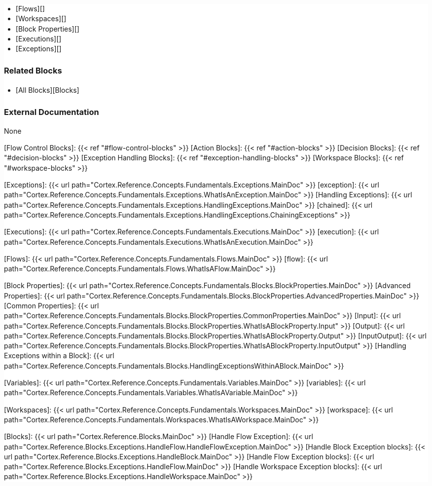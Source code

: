 - [Flows][]
- [Workspaces][]
- [Block Properties][]
- [Executions][]
- [Exceptions][]

### Related Blocks

- [All Blocks][Blocks]

### External Documentation

None

[Flow Control Blocks]: {{< ref "#flow-control-blocks" >}}
[Action Blocks]: {{< ref "#action-blocks" >}}
[Decision Blocks]: {{< ref "#decision-blocks" >}}
[Exception Handling Blocks]: {{< ref "#exception-handling-blocks" >}}
[Workspace Blocks]: {{< ref "#workspace-blocks" >}}

[Exceptions]: {{< url path="Cortex.Reference.Concepts.Fundamentals.Exceptions.MainDoc" >}}
[exception]: {{< url path="Cortex.Reference.Concepts.Fundamentals.Exceptions.WhatIsAnException.MainDoc" >}}
[Handling Exceptions]: {{< url path="Cortex.Reference.Concepts.Fundamentals.Exceptions.HandlingExceptions.MainDoc" >}}
[chained]: {{< url path="Cortex.Reference.Concepts.Fundamentals.Exceptions.HandlingExceptions.ChainingExceptions" >}}

[Executions]: {{< url path="Cortex.Reference.Concepts.Fundamentals.Executions.MainDoc" >}}
[execution]: {{< url path="Cortex.Reference.Concepts.Fundamentals.Executions.WhatIsAnExecution.MainDoc" >}}

[Flows]: {{< url path="Cortex.Reference.Concepts.Fundamentals.Flows.MainDoc" >}}
[flow]: {{< url path="Cortex.Reference.Concepts.Fundamentals.Flows.WhatIsAFlow.MainDoc" >}}

[Block Properties]: {{< url path="Cortex.Reference.Concepts.Fundamentals.Blocks.BlockProperties.MainDoc" >}}
[Advanced Properties]: {{< url path="Cortex.Reference.Concepts.Fundamentals.Blocks.BlockProperties.AdvancedProperties.MainDoc" >}}
[Common Properties]: {{< url path="Cortex.Reference.Concepts.Fundamentals.Blocks.BlockProperties.CommonProperties.MainDoc" >}}
[Input]: {{< url path="Cortex.Reference.Concepts.Fundamentals.Blocks.BlockProperties.WhatIsABlockProperty.Input" >}}
[Output]: {{< url path="Cortex.Reference.Concepts.Fundamentals.Blocks.BlockProperties.WhatIsABlockProperty.Output" >}}
[InputOutput]: {{< url path="Cortex.Reference.Concepts.Fundamentals.Blocks.BlockProperties.WhatIsABlockProperty.InputOutput" >}}
[Handling Exceptions within a Block]: {{< url path="Cortex.Reference.Concepts.Fundamentals.Blocks.HandlingExceptionsWithinABlock.MainDoc" >}}

[Variables]: {{< url path="Cortex.Reference.Concepts.Fundamentals.Variables.MainDoc" >}}
[variables]: {{< url path="Cortex.Reference.Concepts.Fundamentals.Variables.WhatIsAVariable.MainDoc" >}}

[Workspaces]: {{< url path="Cortex.Reference.Concepts.Fundamentals.Workspaces.MainDoc" >}}
[workspace]: {{< url path="Cortex.Reference.Concepts.Fundamentals.Workspaces.WhatIsAWorkspace.MainDoc" >}}

[Blocks]: {{< url path="Cortex.Reference.Blocks.MainDoc" >}}
[Handle Flow Exception]: {{< url path="Cortex.Reference.Blocks.Exceptions.HandleFlow.HandleFlowException.MainDoc" >}}
[Handle Block Exception blocks]: {{< url path="Cortex.Reference.Blocks.Exceptions.HandleBlock.MainDoc" >}}
[Handle Flow Exception blocks]: {{< url path="Cortex.Reference.Blocks.Exceptions.HandleFlow.MainDoc" >}}
[Handle Workspace Exception blocks]: {{< url path="Cortex.Reference.Blocks.Exceptions.HandleWorkspace.MainDoc" >}}
